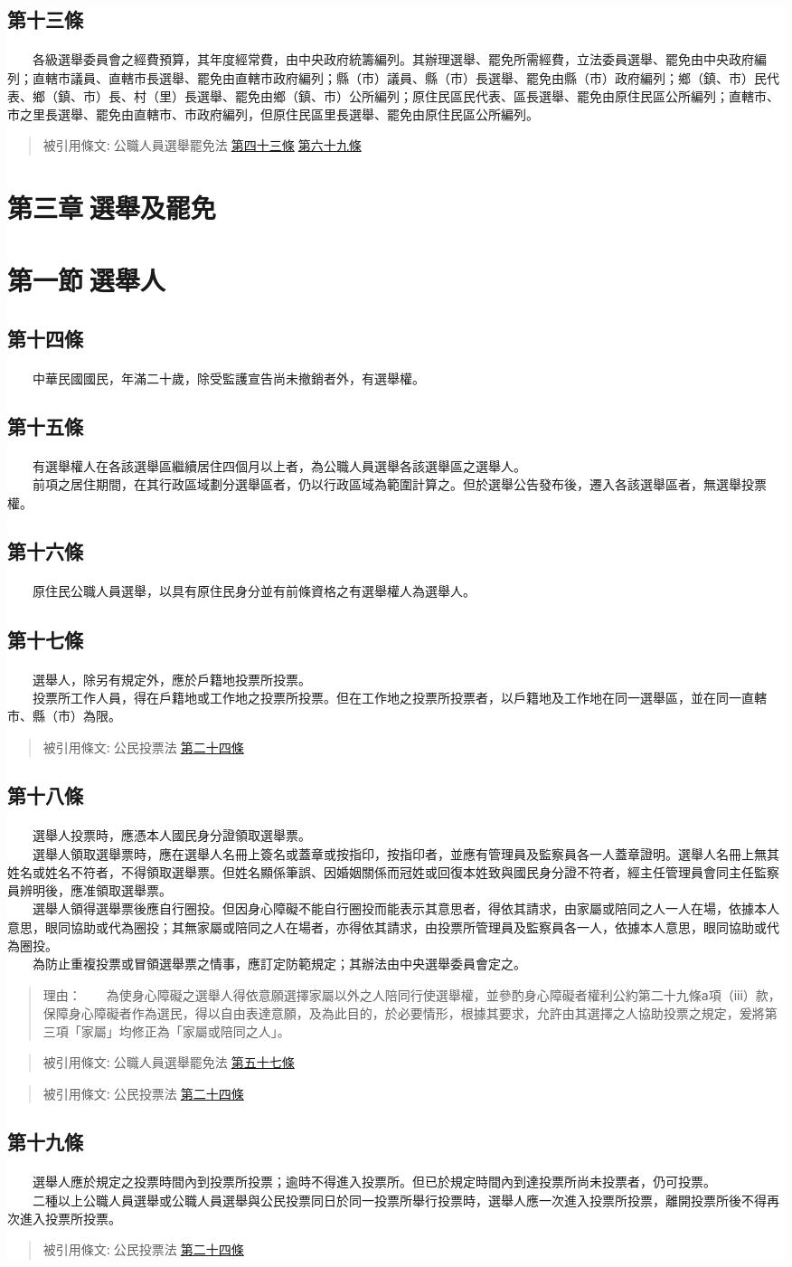 

第十三條 
---------
　　各級選舉委員會之經費預算，其年度經常費，由中央政府統籌編列。其辦理選舉、罷免所需經費，立法委員選舉、罷免由中央政府編列；直轄市議員、直轄市長選舉、罷免由直轄市政府編列；縣（市）議員、縣（市）長選舉、罷免由縣（市）政府編列；鄉（鎮、市）民代表、鄉（鎮、市）長、村（里）長選舉、罷免由鄉（鎮、市）公所編列；原住民區民代表、區長選舉、罷免由原住民區公所編列；直轄市、市之里長選舉、罷免由直轄市、市政府編列，但原住民區里長選舉、罷免由原住民區公所編列。  
> 被引用條文: 公職人員選舉罷免法 [第四十三條](../../內政/選務/公職人員選舉罷免法.md#第四十三條-) [第六十九條](../../內政/選務/公職人員選舉罷免法.md#第六十九條-)



第三章 選舉及罷免
=================
第一節  選舉人
==============
第十四條 
---------
　　中華民國國民，年滿二十歲，除受監護宣告尚未撤銷者外，有選舉權。  


第十五條 
---------
　　有選舉權人在各該選舉區繼續居住四個月以上者，為公職人員選舉各該選舉區之選舉人。  
　　前項之居住期間，在其行政區域劃分選舉區者，仍以行政區域為範圍計算之。但於選舉公告發布後，遷入各該選舉區者，無選舉投票權。  


第十六條 
---------
　　原住民公職人員選舉，以具有原住民身分並有前條資格之有選舉權人為選舉人。  


第十七條 
---------
　　選舉人，除另有規定外，應於戶籍地投票所投票。  
　　投票所工作人員，得在戶籍地或工作地之投票所投票。但在工作地之投票所投票者，以戶籍地及工作地在同一選舉區，並在同一直轄市、縣（市）為限。  
> 被引用條文: 公民投票法 [第二十四條](../../內政/選務/公民投票法.md#第二十四條-投票權人名冊相關作業事項準用之規定)



第十八條 
---------
　　選舉人投票時，應憑本人國民身分證領取選舉票。  
　　選舉人領取選舉票時，應在選舉人名冊上簽名或蓋章或按指印，按指印者，並應有管理員及監察員各一人蓋章證明。選舉人名冊上無其姓名或姓名不符者，不得領取選舉票。但姓名顯係筆誤、因婚姻關係而冠姓或回復本姓致與國民身分證不符者，經主任管理員會同主任監察員辨明後，應准領取選舉票。  
　　選舉人領得選舉票後應自行圈投。但因身心障礙不能自行圈投而能表示其意思者，得依其請求，由家屬或陪同之人一人在場，依據本人意思，眼同協助或代為圈投；其無家屬或陪同之人在場者，亦得依其請求，由投票所管理員及監察員各一人，依據本人意思，眼同協助或代為圈投。  
　　為防止重複投票或冒領選舉票之情事，應訂定防範規定；其辦法由中央選舉委員會定之。  
> 理由：　　為使身心障礙之選舉人得依意願選擇家屬以外之人陪同行使選舉權，並參酌身心障礙者權利公約第二十九條a項（iii）款，保障身心障礙者作為選民，得以自由表達意願，及為此目的，於必要情形，根據其要求，允許由其選擇之人協助投票之規定，爰將第三項「家屬」均修正為「家屬或陪同之人」。

> 被引用條文: 公職人員選舉罷免法 [第五十七條](../../內政/選務/公職人員選舉罷免法.md#第五十七條-)

> 被引用條文: 公民投票法 [第二十四條](../../內政/選務/公民投票法.md#第二十四條-投票權人名冊相關作業事項準用之規定)



第十九條 
---------
　　選舉人應於規定之投票時間內到投票所投票；逾時不得進入投票所。但已於規定時間內到達投票所尚未投票者，仍可投票。  
　　二種以上公職人員選舉或公職人員選舉與公民投票同日於同一投票所舉行投票時，選舉人應一次進入投票所投票，離開投票所後不得再次進入投票所投票。  
> 被引用條文: 公民投票法 [第二十四條](../../內政/選務/公民投票法.md#第二十四條-投票權人名冊相關作業事項準用之規定)
